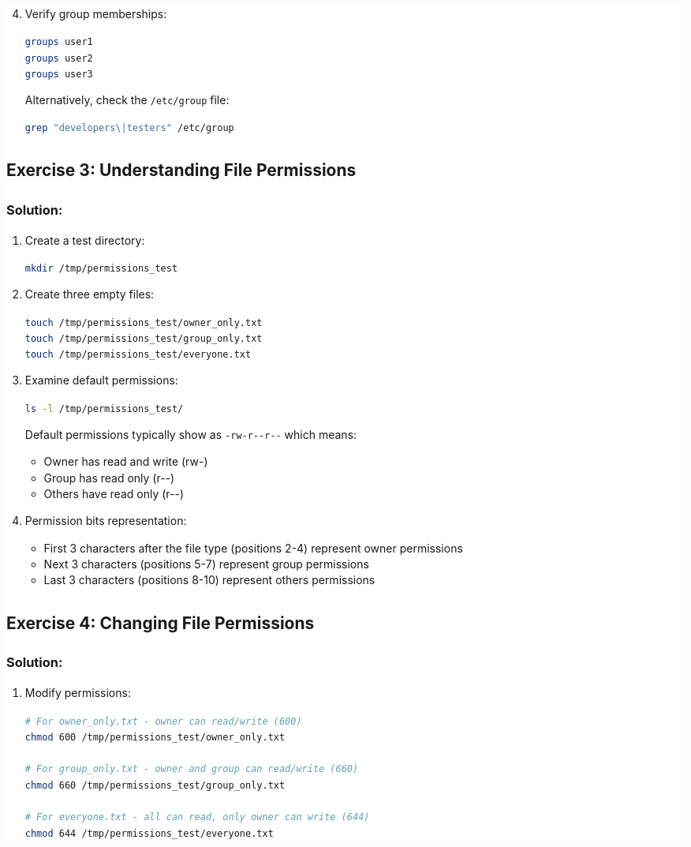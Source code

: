 4. Verify group memberships:
   ```bash
   groups user1
   groups user2
   groups user3
   ```
   
   Alternatively, check the `/etc/group` file:
   ```bash
   grep "developers\|testers" /etc/group
   ```

## Exercise 3: Understanding File Permissions

### Solution:
1. Create a test directory:
   ```bash
   mkdir /tmp/permissions_test
   ```

2. Create three empty files:
   ```bash
   touch /tmp/permissions_test/owner_only.txt
   touch /tmp/permissions_test/group_only.txt
   touch /tmp/permissions_test/everyone.txt
   ```

3. Examine default permissions:
   ```bash
   ls -l /tmp/permissions_test/
   ```
   
   Default permissions typically show as `-rw-r--r--` which means:
   - Owner has read and write (rw-)
   - Group has read only (r--)
   - Others have read only (r--)

4. Permission bits representation:
   - First 3 characters after the file type (positions 2-4) represent owner permissions
   - Next 3 characters (positions 5-7) represent group permissions
   - Last 3 characters (positions 8-10) represent others permissions

## Exercise 4: Changing File Permissions

### Solution:
1. Modify permissions:
   ```bash
   # For owner_only.txt - owner can read/write (600)
   chmod 600 /tmp/permissions_test/owner_only.txt
   
   # For group_only.txt - owner and group can read/write (660)
   chmod 660 /tmp/permissions_test/group_only.txt
   
   # For everyone.txt - all can read, only owner can write (644)
   chmod 644 /tmp/permissions_test/everyone.txt
   ```
